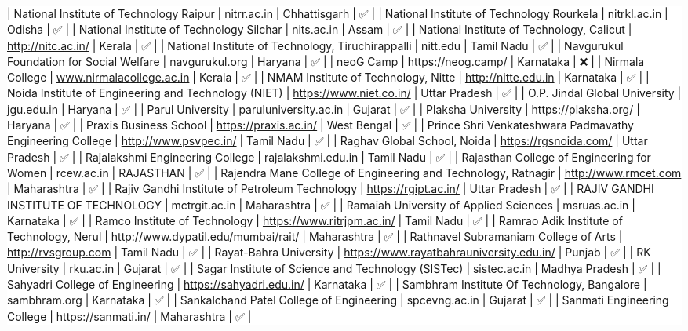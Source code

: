 | National Institute of Technology Raipur                                      | nitrr.ac.in                               | Chhattisgarh      | ✅                                       |
| National Institute of Technology Rourkela                                    | nitrkl.ac.in                              | Odisha            | ✅                                       |
| National Institute of Technology Silchar                                     | nits.ac.in                                | Assam             | ✅                                       |
| National Institute of Technology, Calicut                                    | http://nitc.ac.in/                        | Kerala            | ✅                                       |
| National Institute of Technology, Tiruchirappalli                            | nitt.edu                                  | Tamil Nadu        | ✅                                       |
| Navgurukul Foundation for Social Welfare                                     | navgurukul.org                            | Haryana           | ✅                                       |
| neoG Camp                                                                    | https://neog.camp/                        | Karnataka         | ❌                                       |
| Nirmala College                                                              | www.nirmalacollege.ac.in                  | Kerala            | ✅                                       |
| NMAM Institute of Technology, Nitte                                          | http://nitte.edu.in                       | Karnataka         | ✅                                       |
| Noida Institute of Engineering and Technology (NIET)                         | https://www.niet.co.in/                   | Uttar Pradesh     | ✅                                       |
| O.P. Jindal Global University                                                | jgu.edu.in                                | Haryana           | ✅                                       |
| Parul University                                                             | paruluniversity.ac.in                     | Gujarat           | ✅                                       |
| Plaksha University                                                           | https://plaksha.org/                      | Haryana           | ✅                                       |
| Praxis Business School                                                       | https://praxis.ac.in/                     | West Bengal       | ✅                                       |
| Prince Shri Venkateshwara Padmavathy Engineering College                     | http://www.psvpec.in/                     | Tamil Nadu        | ✅                                       |
| Raghav Global School, Noida                                                  | https://rgsnoida.com/                     | Uttar Pradesh     | ✅                                       |
| Rajalakshmi Engineering College                                              | rajalakshmi.edu.in                        | Tamil Nadu        | ✅                                       |
| Rajasthan College of Engineering for Women                                   | rcew.ac.in                                | RAJASTHAN         | ✅                                       |
| Rajendra Mane College of Engineering and Technology, Ratnagir                | http://www.rmcet.com                      | Maharashtra       | ✅                                       |
| Rajiv Gandhi Institute of Petroleum Technology                               | https://rgipt.ac.in/                      | Uttar Pradesh     | ✅                                       |
| RAJIV GANDHI INSTITUTE OF TECHNOLOGY                                         | mctrgit.ac.in                             | Maharashtra       | ✅                                       |
| Ramaiah University of Applied Sciences                                       | msruas.ac.in                              | Karnataka         | ✅                                       |
| Ramco Institute of Technology                                                | https://www.ritrjpm.ac.in/                | Tamil Nadu        | ✅                                       |
| Ramrao Adik Institute of Technology, Nerul                                   | http://www.dypatil.edu/mumbai/rait/       | Maharashtra       | ✅                                       |
| Rathnavel Subramaniam College of Arts                                        | http://rvsgroup.com                       | Tamil Nadu        | ✅                                       |
| Rayat-Bahra University                                                       | https://www.rayatbahrauniversity.edu.in/  | Punjab            | ✅                                       |
| RK University                                                                | rku.ac.in                                 | Gujarat           | ✅                                       |
| Sagar Institute of Science and Technology (SISTec)                           | sistec.ac.in                              | Madhya Pradesh    | ✅                                       |
| Sahyadri College of Engineering                                              | https://sahyadri.edu.in/                  | Karnataka         | ✅                                       |
| Sambhram Institute Of Technology, Bangalore                                  | sambhram.org                              | Karnataka         | ✅                                       |
| Sankalchand Patel College of Engineering                                     | spcevng.ac.in                             | Gujarat           | ✅                                       |
| Sanmati Engineering College                                                  | https://sanmati.in/                       | Maharashtra       | ✅                                       |